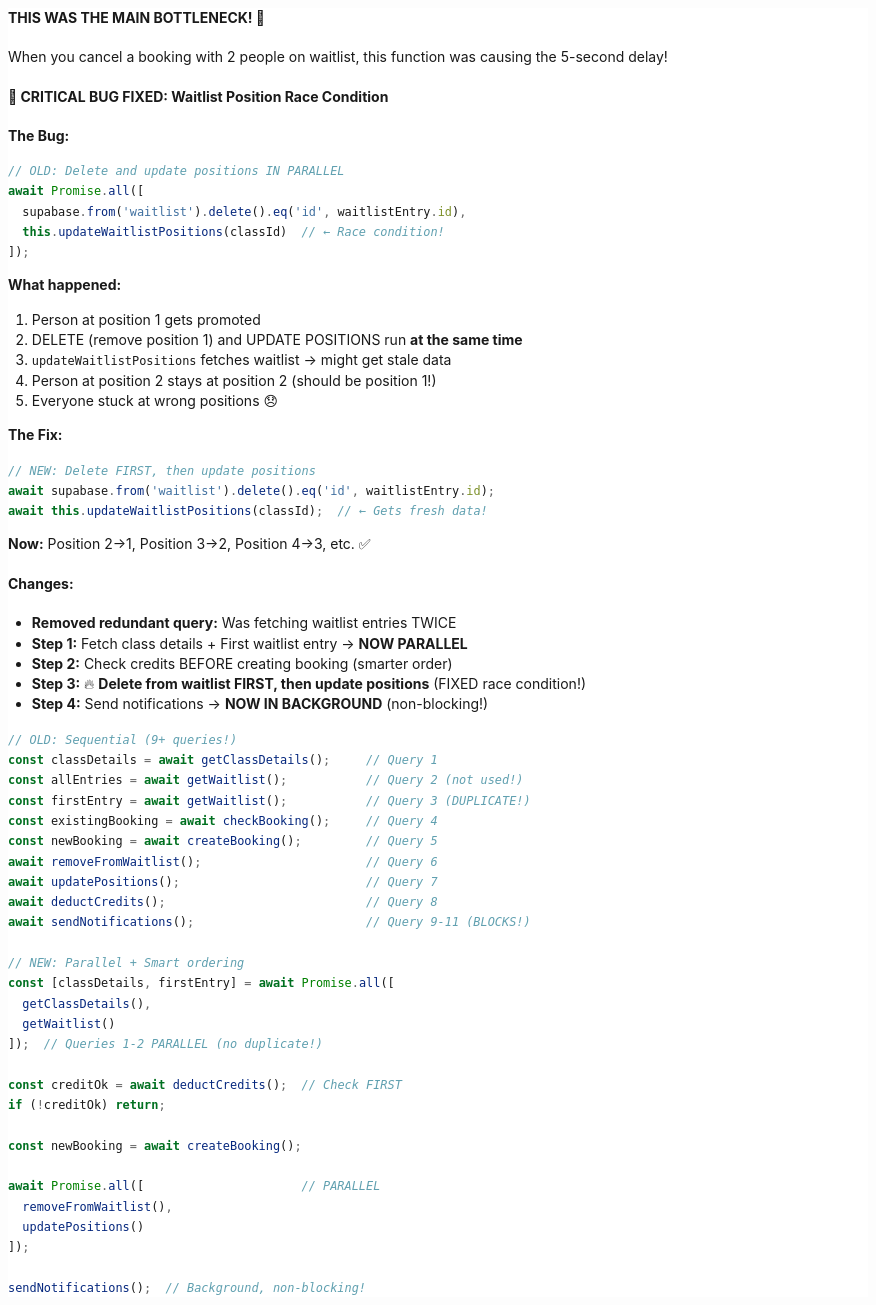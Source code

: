 #### THIS WAS THE MAIN BOTTLENECK! 🎯

When you cancel a booking with 2 people on waitlist, this function was causing the 5-second delay!

#### 🐛 CRITICAL BUG FIXED: Waitlist Position Race Condition

**The Bug:**
```typescript
// OLD: Delete and update positions IN PARALLEL
await Promise.all([
  supabase.from('waitlist').delete().eq('id', waitlistEntry.id),
  this.updateWaitlistPositions(classId)  // ← Race condition!
]);
```

**What happened:**
1. Person at position 1 gets promoted
2. DELETE (remove position 1) and UPDATE POSITIONS run **at the same time**
3. `updateWaitlistPositions` fetches waitlist → might get stale data
4. Person at position 2 stays at position 2 (should be position 1!)
5. Everyone stuck at wrong positions 😞

**The Fix:**
```typescript
// NEW: Delete FIRST, then update positions
await supabase.from('waitlist').delete().eq('id', waitlistEntry.id);
await this.updateWaitlistPositions(classId);  // ← Gets fresh data!
```

**Now:** Position 2→1, Position 3→2, Position 4→3, etc. ✅

#### Changes:
- **Removed redundant query:** Was fetching waitlist entries TWICE
- **Step 1:** Fetch class details + First waitlist entry → **NOW PARALLEL**
- **Step 2:** Check credits BEFORE creating booking (smarter order)
- **Step 3:** 🔥 **Delete from waitlist FIRST, then update positions** (FIXED race condition!)
- **Step 4:** Send notifications → **NOW IN BACKGROUND** (non-blocking!)

```typescript
// OLD: Sequential (9+ queries!)
const classDetails = await getClassDetails();     // Query 1
const allEntries = await getWaitlist();           // Query 2 (not used!)
const firstEntry = await getWaitlist();           // Query 3 (DUPLICATE!)
const existingBooking = await checkBooking();     // Query 4
const newBooking = await createBooking();         // Query 5
await removeFromWaitlist();                       // Query 6
await updatePositions();                          // Query 7
await deductCredits();                            // Query 8
await sendNotifications();                        // Query 9-11 (BLOCKS!)

// NEW: Parallel + Smart ordering
const [classDetails, firstEntry] = await Promise.all([
  getClassDetails(), 
  getWaitlist()
]);  // Queries 1-2 PARALLEL (no duplicate!)

const creditOk = await deductCredits();  // Check FIRST
if (!creditOk) return;

const newBooking = await createBooking();

await Promise.all([                      // PARALLEL
  removeFromWaitlist(),
  updatePositions()
]);

sendNotifications();  // Background, non-blocking!
```